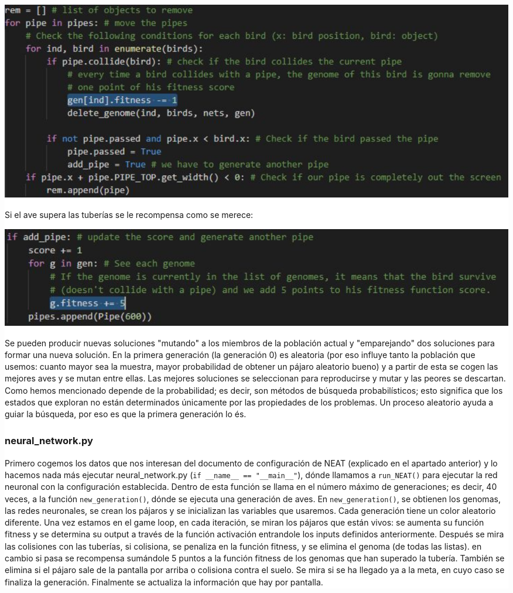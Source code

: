 ![14](./images/14.png)

Si el ave supera las tuberías se le recompensa como se merece:

![15](./images/15.png)

Se pueden producir nuevas soluciones "mutando" a los miembros de la población actual y "emparejando" dos soluciones para formar una nueva solución. En la primera generación (la generación 0) es aleatoria (por eso influye tanto la población que usemos: cuanto mayor sea la muestra, mayor probabilidad de obtener un pájaro aleatorio bueno) y a partir de esta se cogen las mejores aves y se mutan entre ellas. Las mejores soluciones se seleccionan para reproducirse y mutar y las peores se descartan. Como hemos mencionado depende de la probabilidad; es decir, son métodos de búsqueda probabilísticos; esto significa que los estados que exploran no están determinados únicamente por las propiedades de los problemas. Un proceso aleatorio ayuda a guiar la búsqueda, por eso es que la primera generación lo és.

### neural_network.py
Primero cogemos los datos que nos interesan del documento de configuración de NEAT (explicado en el apartado anterior) y lo hacemos nada más ejecutar neural_network.py (`if __name__ == "__main__"`), dónde llamamos a `run_NEAT()` para ejecutar la red neuronal con la configuración establecida. Dentro de esta función se llama en el número máximo de generaciones; es decir, 40 veces, a la función `new_generation()`, dónde se ejecuta una generación de aves. En `new_generation()`, se obtienen los genomas, las redes neuronales, se crean los pájaros y se inicializan las variables que usaremos. Cada generación tiene un color aleatorio diferente. Una vez estamos en el game loop, en cada iteración, se miran los pájaros que están vivos: se aumenta su función fitness y se determina su output a través de la función activación entrandole los inputs definidos anteriormente. Después se mira las colisiones con las tuberías, si colisiona, se penaliza en la función fitness, y se elimina el genoma (de todas las listas). en cambio si pasa se recompensa sumándole 5 puntos a la función fitness de los genomas que han superado la tubería. También se elimina si el pájaro sale de la pantalla por arriba o colisiona contra el suelo. Se mira si se ha llegado ya a la meta, en cuyo caso se finaliza la generación. Finalmente se actualiza la información que hay por pantalla.
